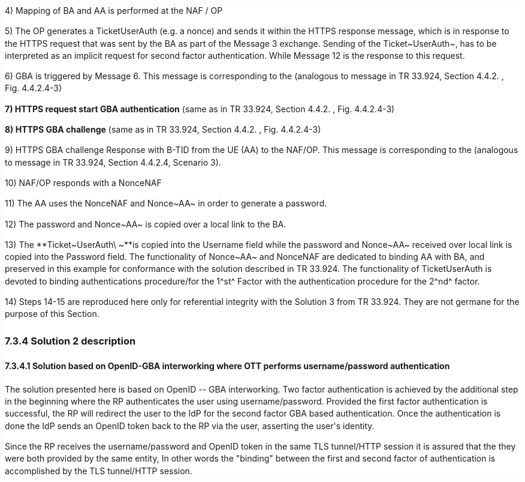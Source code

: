 4\) Mapping of BA and AA is performed at the NAF / OP

5\) The OP generates a TicketUserAuth (e.g. a nonce) and sends it within
the HTTPS response message, which is in response to the HTTPS request
that was sent by the BA as part of the Message 3 exchange. Sending of
the Ticket~UserAuth~, has to be interpreted as an implicit request for
second factor authentication. While Message 12 is the response to this
request.

6\) GBA is triggered by Message 6. This message is corresponding to the
(analogous to message in TR 33.924, Section 4.4.2. , Fig. 4.4.2.4-3)

**7) HTTPS request start GBA authentication** (same as in TR 33.924,
Section 4.4.2. , Fig. 4.4.2.4-3)

**8) HTTPS GBA challenge** (same as in TR 33.924, Section 4.4.2. , Fig.
4.4.2.4-3)

9\) HTTPS GBA challenge Response with B-TID from the UE (AA) to the
NAF/OP. This message is corresponding to the (analogous to message in TR
33.924, Section 4.4.2.4, Scenario 3).

10\) NAF/OP responds with a NonceNAF

11\) The AA uses the NonceNAF and Nonce~AA~ in order to generate a
password.

12\) The password and Nonce~AA~ is copied over a local link to the BA.

13\) The **Ticket~UserAuth\ ~**is copied into the Username field while
the password and Nonce~AA~ received over local link is copied into the
Password field. The functionality of Nonce~AA~ and NonceNAF are
dedicated to binding AA with BA, and preserved in this example for
conformance with the solution described in TR 33.924. The functionality
of TicketUserAuth is devoted to binding authentications procedure/for
the 1^st^ Factor with the authentication procedure for the 2^nd^ factor.

14\) Steps 14-15 are reproduced here only for referential integrity with
the Solution 3 from TR 33.924. They are not germane for the purpose of
this Section.

### 7.3.4 Solution 2 description

#### 7.3.4.1 Solution based on OpenID-GBA interworking where OTT performs username/password authentication

The solution presented here is based on OpenID -- GBA interworking. Two
factor authentication is achieved by the additional step in the
beginning where the RP authenticates the user using username/password.
Provided the first factor authentication is successful, the RP will
redirect the user to the IdP for the second factor GBA based
authentication. Once the authentication is done the IdP sends an OpenID
token back to the RP via the user, asserting the user\'s identity.

Since the RP receives the username/password and OpenID token in the same
TLS tunnel/HTTP session it is assured that the they were both provided
by the same entity, In other words the \"binding\" between the first and
second factor of authentication is accomplished by the TLS tunnel/HTTP
session.
